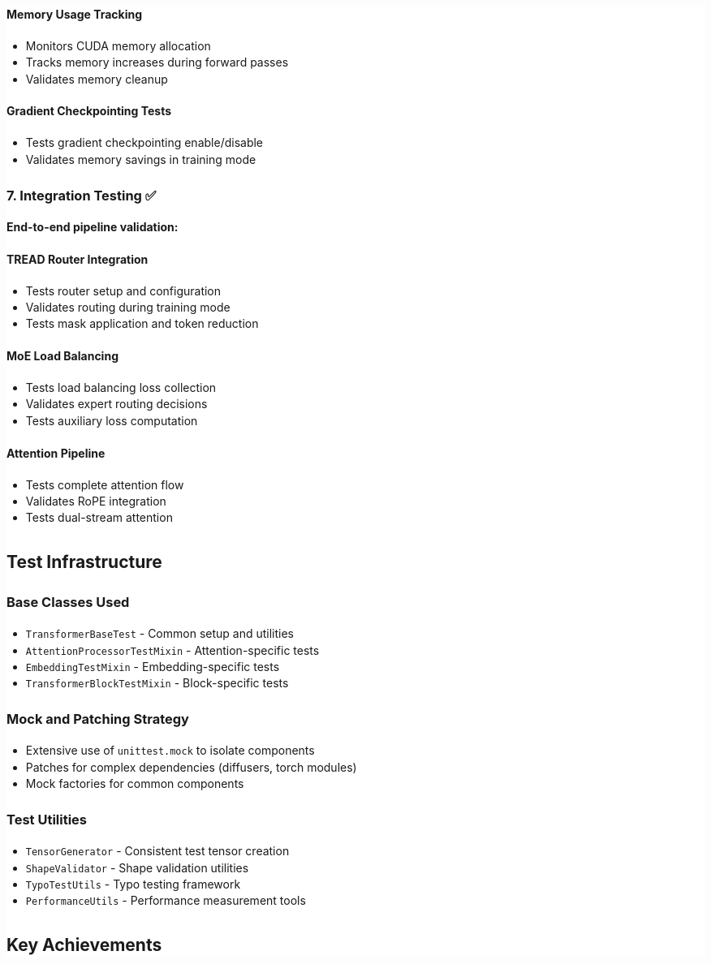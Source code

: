 #### Memory Usage Tracking
- Monitors CUDA memory allocation
- Tracks memory increases during forward passes
- Validates memory cleanup

#### Gradient Checkpointing Tests
- Tests gradient checkpointing enable/disable
- Validates memory savings in training mode

### 7. Integration Testing ✅

**End-to-end pipeline validation:**

#### TREAD Router Integration
- Tests router setup and configuration
- Validates routing during training mode
- Tests mask application and token reduction

#### MoE Load Balancing
- Tests load balancing loss collection
- Validates expert routing decisions
- Tests auxiliary loss computation

#### Attention Pipeline
- Tests complete attention flow
- Validates RoPE integration
- Tests dual-stream attention

## Test Infrastructure

### Base Classes Used
- `TransformerBaseTest` - Common setup and utilities
- `AttentionProcessorTestMixin` - Attention-specific tests
- `EmbeddingTestMixin` - Embedding-specific tests
- `TransformerBlockTestMixin` - Block-specific tests

### Mock and Patching Strategy
- Extensive use of `unittest.mock` to isolate components
- Patches for complex dependencies (diffusers, torch modules)
- Mock factories for common components

### Test Utilities
- `TensorGenerator` - Consistent test tensor creation
- `ShapeValidator` - Shape validation utilities
- `TypoTestUtils` - Typo testing framework
- `PerformanceUtils` - Performance measurement tools

## Key Achievements
